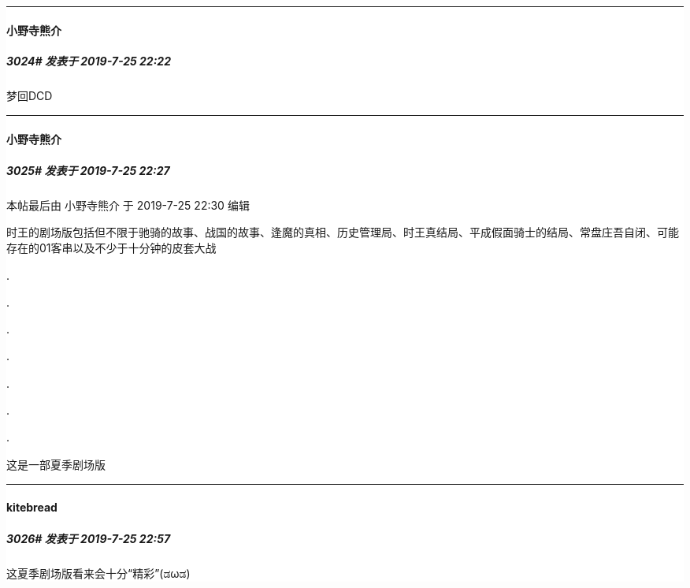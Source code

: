 





*****

####  小野寺熊介  
##### 3024#       发表于 2019-7-25 22:22




梦回DCD







*****

####  小野寺熊介  
##### 3025#       发表于 2019-7-25 22:27



 本帖最后由 小野寺熊介 于 2019-7-25 22:30 编辑 

时王的剧场版包括但不限于驰骑的故事、战国的故事、逢魔的真相、历史管理局、时王真结局、平成假面骑士的结局、常盘庄吾自闭、可能存在的01客串以及不少于十分钟的皮套大战

.

.

.

.

.

.

.

这是一部夏季剧场版







*****

####  kitebread  
##### 3026#       发表于 2019-7-25 22:57




这夏季剧场版看来会十分“精彩”(ಡωಡ) 





